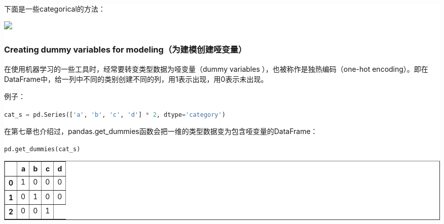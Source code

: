 下面是一些categorical的方法：

![](http://oydgk2hgw.bkt.clouddn.com/pydata-book/kbedp.png)

### Creating dummy variables for modeling（为建模创建哑变量）

在使用机器学习的一些工具时，经常要转变类型数据为哑变量（dummy variables ），也被称作是独热编码（one-hot encoding）。即在DataFrame中，给一列中不同的类别创建不同的列，用1表示出现，用0表示未出现。

例子：


```python
cat_s = pd.Series(['a', 'b', 'c', 'd'] * 2, dtype='category')
```

在第七章也介绍过，pandas.get_dummies函数会把一维的类型数据变为包含哑变量的DataFrame：


```python
pd.get_dummies(cat_s)
```




<div>
<style>
    .dataframe thead tr:only-child th {
        text-align: right;
    }

    .dataframe thead th {
        text-align: left;
    }

    .dataframe tbody tr th {
        vertical-align: top;
    }
</style>
<table border="1" class="dataframe">
  <thead>
    <tr style="text-align: right;">
      <th></th>
      <th>a</th>
      <th>b</th>
      <th>c</th>
      <th>d</th>
    </tr>
  </thead>
  <tbody>
    <tr>
      <th>0</th>
      <td>1</td>
      <td>0</td>
      <td>0</td>
      <td>0</td>
    </tr>
    <tr>
      <th>1</th>
      <td>0</td>
      <td>1</td>
      <td>0</td>
      <td>0</td>
    </tr>
    <tr>
      <th>2</th>
      <td>0</td>
      <td>0</td>
      <td>1</td>